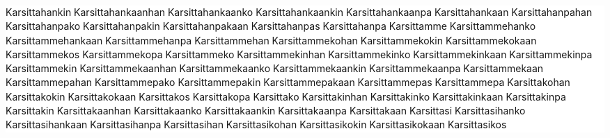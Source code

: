 Karsittahankin
Karsittahankaanhan
Karsittahankaanko
Karsittahankaankin
Karsittahankaanpa
Karsittahankaan
Karsittahanpahan
Karsittahanpako
Karsittahanpakin
Karsittahanpakaan
Karsittahanpas
Karsittahanpa
Karsittamme
Karsittammehanko
Karsittammehankaan
Karsittammehanpa
Karsittammehan
Karsittammekohan
Karsittammekokin
Karsittammekokaan
Karsittammekos
Karsittammekopa
Karsittammeko
Karsittammekinhan
Karsittammekinko
Karsittammekinkaan
Karsittammekinpa
Karsittammekin
Karsittammekaanhan
Karsittammekaanko
Karsittammekaankin
Karsittammekaanpa
Karsittammekaan
Karsittammepahan
Karsittammepako
Karsittammepakin
Karsittammepakaan
Karsittammepas
Karsittammepa
Karsittakohan
Karsittakokin
Karsittakokaan
Karsittakos
Karsittakopa
Karsittako
Karsittakinhan
Karsittakinko
Karsittakinkaan
Karsittakinpa
Karsittakin
Karsittakaanhan
Karsittakaanko
Karsittakaankin
Karsittakaanpa
Karsittakaan
Karsittasi
Karsittasihanko
Karsittasihankaan
Karsittasihanpa
Karsittasihan
Karsittasikohan
Karsittasikokin
Karsittasikokaan
Karsittasikos